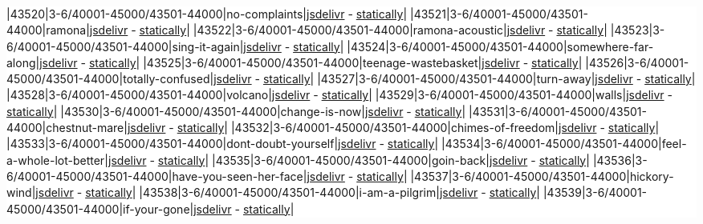 |43520|3-6/40001-45000/43501-44000|no-complaints|[jsdelivr](https://cdn.jsdelivr.net/gh/dbchord/webp-old-c-1280x720_3-6/40001-45000/43501-44000/no-complaints.webp) - [statically](https://cdn.statically.io/gh/dbchord/webp-old-c-1280x720_3-6/img/40001-45000/43501-44000/no-complaints.webp)|
|43521|3-6/40001-45000/43501-44000|ramona|[jsdelivr](https://cdn.jsdelivr.net/gh/dbchord/webp-old-c-1280x720_3-6/40001-45000/43501-44000/ramona.webp) - [statically](https://cdn.statically.io/gh/dbchord/webp-old-c-1280x720_3-6/img/40001-45000/43501-44000/ramona.webp)|
|43522|3-6/40001-45000/43501-44000|ramona-acoustic|[jsdelivr](https://cdn.jsdelivr.net/gh/dbchord/webp-old-c-1280x720_3-6/40001-45000/43501-44000/ramona-acoustic.webp) - [statically](https://cdn.statically.io/gh/dbchord/webp-old-c-1280x720_3-6/img/40001-45000/43501-44000/ramona-acoustic.webp)|
|43523|3-6/40001-45000/43501-44000|sing-it-again|[jsdelivr](https://cdn.jsdelivr.net/gh/dbchord/webp-old-c-1280x720_3-6/40001-45000/43501-44000/sing-it-again.webp) - [statically](https://cdn.statically.io/gh/dbchord/webp-old-c-1280x720_3-6/img/40001-45000/43501-44000/sing-it-again.webp)|
|43524|3-6/40001-45000/43501-44000|somewhere-far-along|[jsdelivr](https://cdn.jsdelivr.net/gh/dbchord/webp-old-c-1280x720_3-6/40001-45000/43501-44000/somewhere-far-along.webp) - [statically](https://cdn.statically.io/gh/dbchord/webp-old-c-1280x720_3-6/img/40001-45000/43501-44000/somewhere-far-along.webp)|
|43525|3-6/40001-45000/43501-44000|teenage-wastebasket|[jsdelivr](https://cdn.jsdelivr.net/gh/dbchord/webp-old-c-1280x720_3-6/40001-45000/43501-44000/teenage-wastebasket.webp) - [statically](https://cdn.statically.io/gh/dbchord/webp-old-c-1280x720_3-6/img/40001-45000/43501-44000/teenage-wastebasket.webp)|
|43526|3-6/40001-45000/43501-44000|totally-confused|[jsdelivr](https://cdn.jsdelivr.net/gh/dbchord/webp-old-c-1280x720_3-6/40001-45000/43501-44000/totally-confused.webp) - [statically](https://cdn.statically.io/gh/dbchord/webp-old-c-1280x720_3-6/img/40001-45000/43501-44000/totally-confused.webp)|
|43527|3-6/40001-45000/43501-44000|turn-away|[jsdelivr](https://cdn.jsdelivr.net/gh/dbchord/webp-old-c-1280x720_3-6/40001-45000/43501-44000/turn-away.webp) - [statically](https://cdn.statically.io/gh/dbchord/webp-old-c-1280x720_3-6/img/40001-45000/43501-44000/turn-away.webp)|
|43528|3-6/40001-45000/43501-44000|volcano|[jsdelivr](https://cdn.jsdelivr.net/gh/dbchord/webp-old-c-1280x720_3-6/40001-45000/43501-44000/volcano.webp) - [statically](https://cdn.statically.io/gh/dbchord/webp-old-c-1280x720_3-6/img/40001-45000/43501-44000/volcano.webp)|
|43529|3-6/40001-45000/43501-44000|walls|[jsdelivr](https://cdn.jsdelivr.net/gh/dbchord/webp-old-c-1280x720_3-6/40001-45000/43501-44000/walls.webp) - [statically](https://cdn.statically.io/gh/dbchord/webp-old-c-1280x720_3-6/img/40001-45000/43501-44000/walls.webp)|
|43530|3-6/40001-45000/43501-44000|change-is-now|[jsdelivr](https://cdn.jsdelivr.net/gh/dbchord/webp-old-c-1280x720_3-6/40001-45000/43501-44000/change-is-now.webp) - [statically](https://cdn.statically.io/gh/dbchord/webp-old-c-1280x720_3-6/img/40001-45000/43501-44000/change-is-now.webp)|
|43531|3-6/40001-45000/43501-44000|chestnut-mare|[jsdelivr](https://cdn.jsdelivr.net/gh/dbchord/webp-old-c-1280x720_3-6/40001-45000/43501-44000/chestnut-mare.webp) - [statically](https://cdn.statically.io/gh/dbchord/webp-old-c-1280x720_3-6/img/40001-45000/43501-44000/chestnut-mare.webp)|
|43532|3-6/40001-45000/43501-44000|chimes-of-freedom|[jsdelivr](https://cdn.jsdelivr.net/gh/dbchord/webp-old-c-1280x720_3-6/40001-45000/43501-44000/chimes-of-freedom.webp) - [statically](https://cdn.statically.io/gh/dbchord/webp-old-c-1280x720_3-6/img/40001-45000/43501-44000/chimes-of-freedom.webp)|
|43533|3-6/40001-45000/43501-44000|dont-doubt-yourself|[jsdelivr](https://cdn.jsdelivr.net/gh/dbchord/webp-old-c-1280x720_3-6/40001-45000/43501-44000/dont-doubt-yourself.webp) - [statically](https://cdn.statically.io/gh/dbchord/webp-old-c-1280x720_3-6/img/40001-45000/43501-44000/dont-doubt-yourself.webp)|
|43534|3-6/40001-45000/43501-44000|feel-a-whole-lot-better|[jsdelivr](https://cdn.jsdelivr.net/gh/dbchord/webp-old-c-1280x720_3-6/40001-45000/43501-44000/feel-a-whole-lot-better.webp) - [statically](https://cdn.statically.io/gh/dbchord/webp-old-c-1280x720_3-6/img/40001-45000/43501-44000/feel-a-whole-lot-better.webp)|
|43535|3-6/40001-45000/43501-44000|goin-back|[jsdelivr](https://cdn.jsdelivr.net/gh/dbchord/webp-old-c-1280x720_3-6/40001-45000/43501-44000/goin-back.webp) - [statically](https://cdn.statically.io/gh/dbchord/webp-old-c-1280x720_3-6/img/40001-45000/43501-44000/goin-back.webp)|
|43536|3-6/40001-45000/43501-44000|have-you-seen-her-face|[jsdelivr](https://cdn.jsdelivr.net/gh/dbchord/webp-old-c-1280x720_3-6/40001-45000/43501-44000/have-you-seen-her-face.webp) - [statically](https://cdn.statically.io/gh/dbchord/webp-old-c-1280x720_3-6/img/40001-45000/43501-44000/have-you-seen-her-face.webp)|
|43537|3-6/40001-45000/43501-44000|hickory-wind|[jsdelivr](https://cdn.jsdelivr.net/gh/dbchord/webp-old-c-1280x720_3-6/40001-45000/43501-44000/hickory-wind.webp) - [statically](https://cdn.statically.io/gh/dbchord/webp-old-c-1280x720_3-6/img/40001-45000/43501-44000/hickory-wind.webp)|
|43538|3-6/40001-45000/43501-44000|i-am-a-pilgrim|[jsdelivr](https://cdn.jsdelivr.net/gh/dbchord/webp-old-c-1280x720_3-6/40001-45000/43501-44000/i-am-a-pilgrim.webp) - [statically](https://cdn.statically.io/gh/dbchord/webp-old-c-1280x720_3-6/img/40001-45000/43501-44000/i-am-a-pilgrim.webp)|
|43539|3-6/40001-45000/43501-44000|if-your-gone|[jsdelivr](https://cdn.jsdelivr.net/gh/dbchord/webp-old-c-1280x720_3-6/40001-45000/43501-44000/if-your-gone.webp) - [statically](https://cdn.statically.io/gh/dbchord/webp-old-c-1280x720_3-6/img/40001-45000/43501-44000/if-your-gone.webp)|